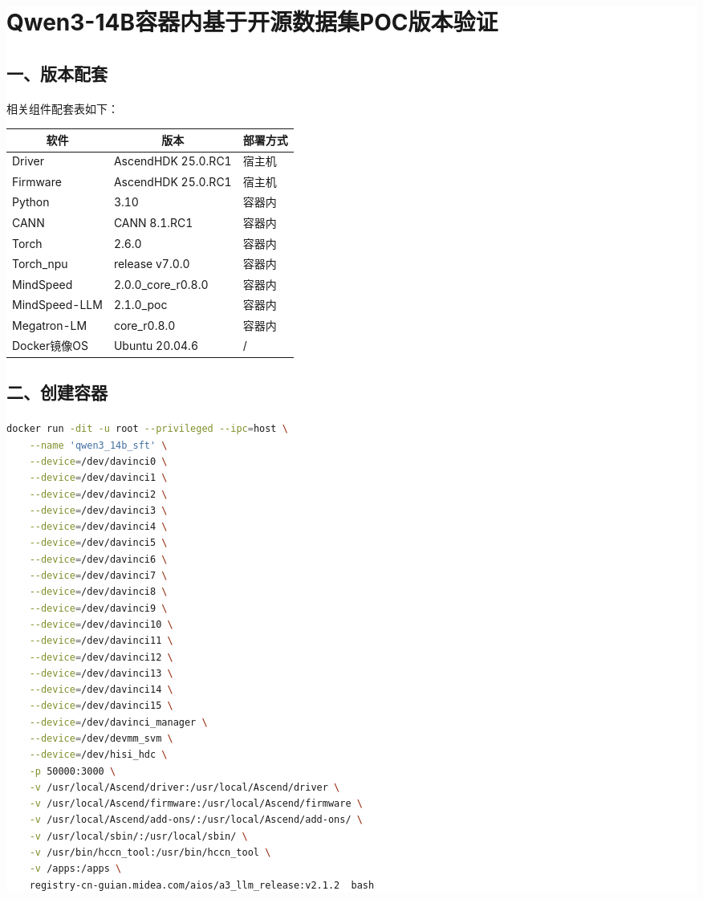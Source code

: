 # Qwen3-14B容器内基于开源数据集POC版本验证

## 一、版本配套

相关组件配套表如下：

| 软件          | 版本               | 部署方式 |
| ------------- | ------------------ | -------- |
| Driver        | AscendHDK 25.0.RC1 | 宿主机   |
| Firmware      | AscendHDK 25.0.RC1 | 宿主机   |
| Python        | 3.10               | 容器内   |
| CANN          | CANN 8.1.RC1       | 容器内   |
| Torch         | 2.6.0              | 容器内   |
| Torch_npu     | release v7.0.0     | 容器内   |
| MindSpeed     | 2.0.0_core_r0.8.0  | 容器内   |
| MindSpeed-LLM | 2.1.0_poc          | 容器内   |
| Megatron-LM   | core_r0.8.0        | 容器内   |
| Docker镜像OS  | Ubuntu 20.04.6     | /        |

## 二、创建容器

```bash
docker run -dit -u root --privileged --ipc=host \
    --name 'qwen3_14b_sft' \
    --device=/dev/davinci0 \
    --device=/dev/davinci1 \
    --device=/dev/davinci2 \
    --device=/dev/davinci3 \
    --device=/dev/davinci4 \
    --device=/dev/davinci5 \
    --device=/dev/davinci6 \
    --device=/dev/davinci7 \
    --device=/dev/davinci8 \
    --device=/dev/davinci9 \
    --device=/dev/davinci10 \
    --device=/dev/davinci11 \
    --device=/dev/davinci12 \
    --device=/dev/davinci13 \
    --device=/dev/davinci14 \
    --device=/dev/davinci15 \
    --device=/dev/davinci_manager \
    --device=/dev/devmm_svm \
    --device=/dev/hisi_hdc \
    -p 50000:3000 \
    -v /usr/local/Ascend/driver:/usr/local/Ascend/driver \
    -v /usr/local/Ascend/firmware:/usr/local/Ascend/firmware \
    -v /usr/local/Ascend/add-ons/:/usr/local/Ascend/add-ons/ \
    -v /usr/local/sbin/:/usr/local/sbin/ \
    -v /usr/bin/hccn_tool:/usr/bin/hccn_tool \
    -v /apps:/apps \
    registry-cn-guian.midea.com/aios/a3_llm_release:v2.1.2  bash
```
